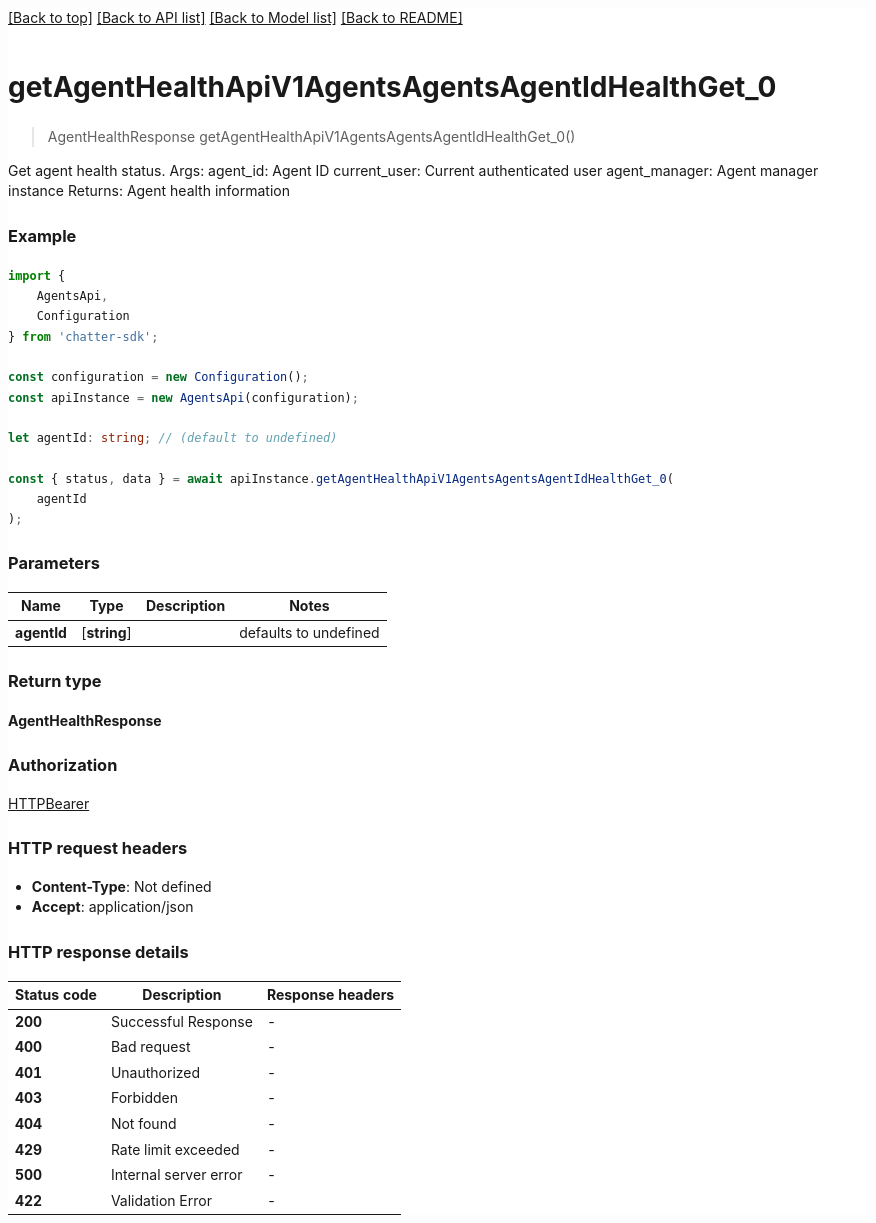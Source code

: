 [[Back to top]](#) [[Back to API list]](../README.md#documentation-for-api-endpoints) [[Back to Model list]](../README.md#documentation-for-models) [[Back to README]](../README.md)

# **getAgentHealthApiV1AgentsAgentsAgentIdHealthGet_0**
> AgentHealthResponse getAgentHealthApiV1AgentsAgentsAgentIdHealthGet_0()

Get agent health status.  Args:     agent_id: Agent ID     current_user: Current authenticated user     agent_manager: Agent manager instance  Returns:     Agent health information

### Example

```typescript
import {
    AgentsApi,
    Configuration
} from 'chatter-sdk';

const configuration = new Configuration();
const apiInstance = new AgentsApi(configuration);

let agentId: string; // (default to undefined)

const { status, data } = await apiInstance.getAgentHealthApiV1AgentsAgentsAgentIdHealthGet_0(
    agentId
);
```

### Parameters

|Name | Type | Description  | Notes|
|------------- | ------------- | ------------- | -------------|
| **agentId** | [**string**] |  | defaults to undefined|


### Return type

**AgentHealthResponse**

### Authorization

[HTTPBearer](../README.md#HTTPBearer)

### HTTP request headers

 - **Content-Type**: Not defined
 - **Accept**: application/json


### HTTP response details
| Status code | Description | Response headers |
|-------------|-------------|------------------|
|**200** | Successful Response |  -  |
|**400** | Bad request |  -  |
|**401** | Unauthorized |  -  |
|**403** | Forbidden |  -  |
|**404** | Not found |  -  |
|**429** | Rate limit exceeded |  -  |
|**500** | Internal server error |  -  |
|**422** | Validation Error |  -  |